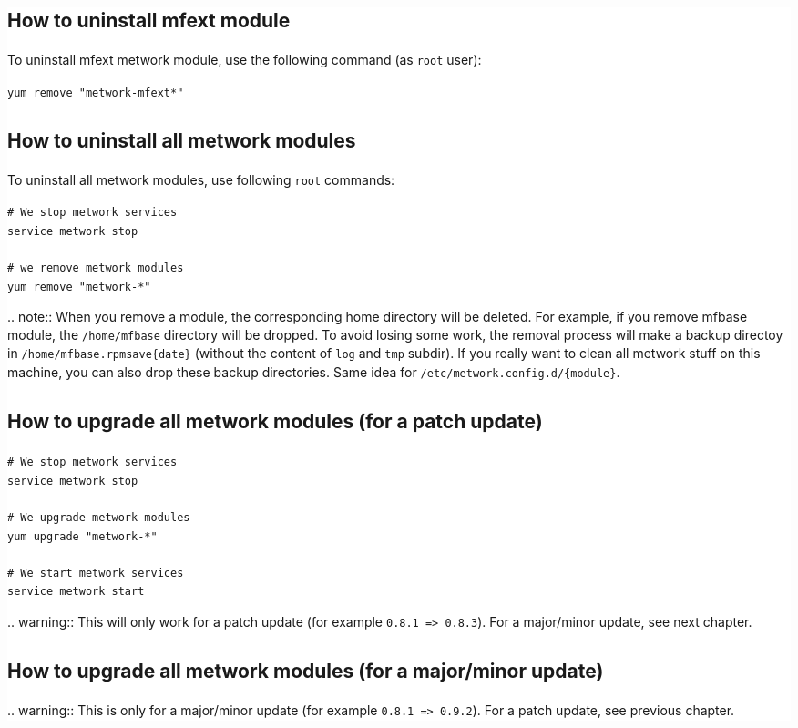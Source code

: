 ## How to uninstall mfext module

To uninstall mfext metwork module, use the following command (as `root` user):

```console
yum remove "metwork-mfext*"
```

## How to uninstall all metwork modules

To uninstall all metwork modules, use following `root` commands:

```console
# We stop metwork services
service metwork stop

# we remove metwork modules
yum remove "metwork-*"
```

.. note::
    When you remove a module, the corresponding home directory will be deleted.
    For example, if you remove mfbase module, the `/home/mfbase` directory
    will be dropped. To avoid losing some work, the removal process will make a
    backup directoy in `/home/mfbase.rpmsave{date}` (without the content of
    `log` and `tmp` subdir). If you really want to clean all metwork stuff on
    this machine, you can also drop these backup directories. Same idea for
    `/etc/metwork.config.d/{module}`.


## How to upgrade all metwork modules (for a patch update)

```console
# We stop metwork services
service metwork stop

# We upgrade metwork modules
yum upgrade "metwork-*"

# We start metwork services
service metwork start
```

.. warning::
    This will only work for a patch update (for example `0.8.1 => 0.8.3`).
    For a major/minor update, see next chapter.

## How to upgrade all metwork modules (for a major/minor update)

.. warning::
    This is only for a major/minor update (for example `0.8.1 => 0.9.2`).
    For a patch update, see previous chapter.
